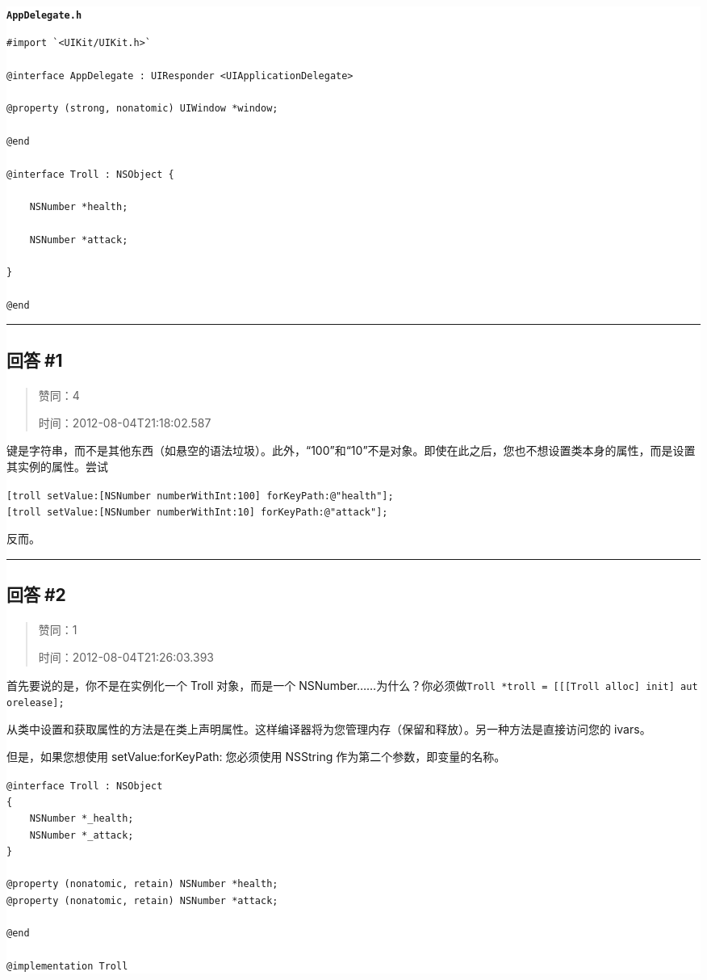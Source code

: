 
**`AppDelegate.h`**

```
#import `<UIKit/UIKit.h>`

@interface AppDelegate : UIResponder <UIApplicationDelegate>

@property (strong, nonatomic) UIWindow *window;

@end

@interface Troll : NSObject {

    NSNumber *health;

    NSNumber *attack;

}

@end 
```

* * *

## 回答 #1

> 赞同：4
> 
> 时间：2012-08-04T21:18:02.587

键是字符串，而不是其他东西（如悬空的语法垃圾）。此外，“100”和“10”不是对象。即使在此之后，您也不想设置类本身的属性，而是设置其实例的属性。尝试

```
[troll setValue:[NSNumber numberWithInt:100] forKeyPath:@"health"];
[troll setValue:[NSNumber numberWithInt:10] forKeyPath:@"attack"]; 
```

反而。

* * *

## 回答 #2

> 赞同：1
> 
> 时间：2012-08-04T21:26:03.393

首先要说的是，你不是在实例化一个 Troll 对象，而是一个 NSNumber……为什么？你必须做`Troll *troll = [[[Troll alloc] init] autorelease];`

从类中设置和获取属性的方法是在类上声明属性。这样编译器将为您管理内存（保留和释放）。另一种方法是直接访问您的 ivars。

但是，如果您想使用 setValue:forKeyPath: 您必须使用 NSString 作为第二个参数，即变量的名称。

```
@interface Troll : NSObject
{
    NSNumber *_health;
    NSNumber *_attack;
}

@property (nonatomic, retain) NSNumber *health;
@property (nonatomic, retain) NSNumber *attack;

@end

@implementation Troll

```